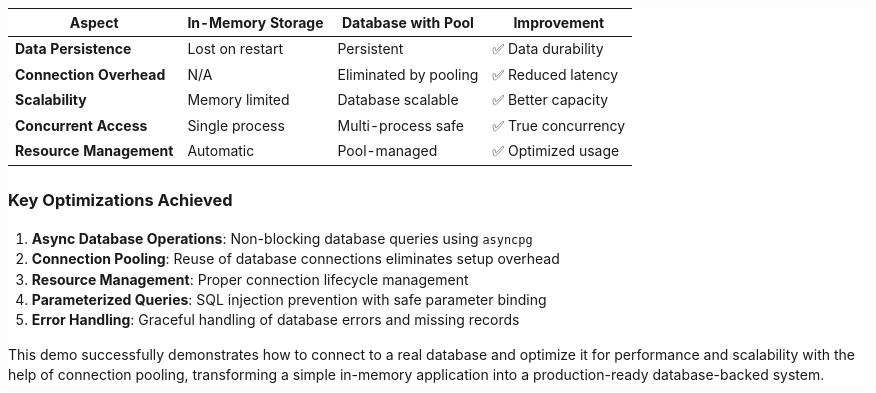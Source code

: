 | Aspect | In-Memory Storage | Database with Pool | Improvement |
|--------|------------------|-------------------|-------------|
| **Data Persistence** | Lost on restart | Persistent | ✅ Data durability |
| **Connection Overhead** | N/A | Eliminated by pooling | ✅ Reduced latency |
| **Scalability** | Memory limited | Database scalable | ✅ Better capacity |
| **Concurrent Access** | Single process | Multi-process safe | ✅ True concurrency |
| **Resource Management** | Automatic | Pool-managed | ✅ Optimized usage |

### Key Optimizations Achieved

1. **Async Database Operations**: Non-blocking database queries using `asyncpg`
2. **Connection Pooling**: Reuse of database connections eliminates setup overhead
3. **Resource Management**: Proper connection lifecycle management
4. **Parameterized Queries**: SQL injection prevention with safe parameter binding
5. **Error Handling**: Graceful handling of database errors and missing records

This demo successfully demonstrates how to connect to a real database and optimize it for performance and scalability with the help of connection pooling, transforming a simple in-memory application into a production-ready database-backed system.





